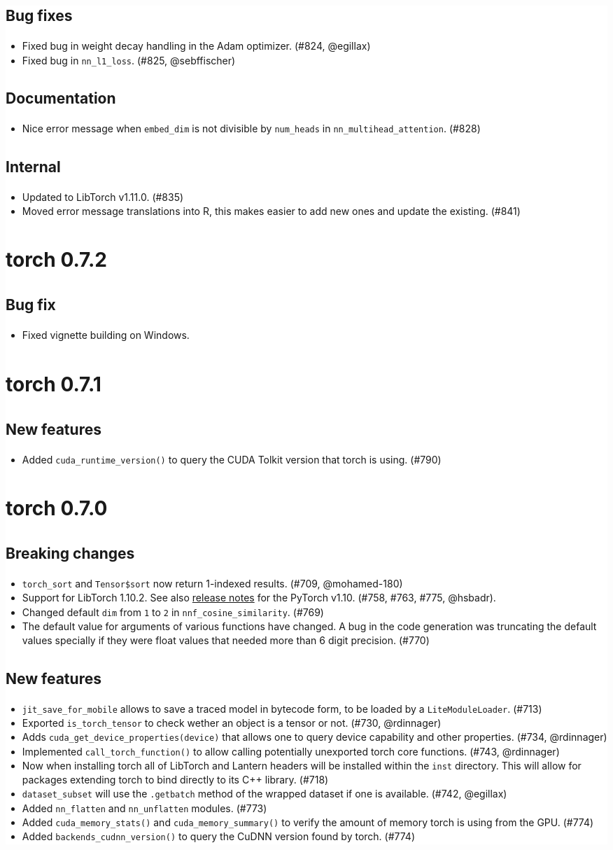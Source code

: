 ## Bug fixes

- Fixed bug in weight decay handling in the Adam optimizer. (#824, @egillax)
- Fixed bug in `nn_l1_loss`. (#825, @sebffischer)

## Documentation

- Nice error message when `embed_dim` is not divisible by `num_heads` in `nn_multihead_attention`. (#828)

## Internal

- Updated to LibTorch v1.11.0. (#835)
- Moved error message translations into R, this makes easier to add new ones and update the existing. (#841)

# torch 0.7.2

## Bug fix

- Fixed vignette building on Windows.

# torch 0.7.1

## New features

- Added `cuda_runtime_version()` to query the CUDA Tolkit version that torch is using. (#790)

# torch 0.7.0

## Breaking changes

- `torch_sort` and `Tensor$sort` now return 1-indexed results. (#709, @mohamed-180)
- Support for LibTorch 1.10.2. See also [release notes](https://github.com/pytorch/pytorch/releases/tag/v1.10.0) for the PyTorch v1.10. (#758, #763, #775, @hsbadr).
- Changed default `dim` from `1` to `2` in `nnf_cosine_similarity`. (#769)
- The default value for arguments of various functions have changed. A bug in the code generation was truncating the default values specially if they were float values that needed more than 6 digit precision. (#770)

## New features

- `jit_save_for_mobile` allows to save a traced model in bytecode form, to be loaded by a `LiteModuleLoader`. (#713)
- Exported `is_torch_tensor` to check wether an object is a tensor or not. (#730, @rdinnager)
- Adds `cuda_get_device_properties(device)` that allows one to query device capability and other properties. (#734, @rdinnager)
- Implemented `call_torch_function()` to allow calling potentially unexported torch core functions. (#743, @rdinnager)
- Now when installing torch all of LibTorch and Lantern headers will be installed within the `inst` directory. This will allow for packages extending torch to bind directly to its C++ library. (#718)
- `dataset_subset` will use the `.getbatch` method of the wrapped dataset if one is available. (#742, @egillax)
- Added `nn_flatten` and `nn_unflatten` modules. (#773)
- Added `cuda_memory_stats()` and `cuda_memory_summary()` to verify the amount of memory torch is using from the GPU. (#774)
- Added `backends_cudnn_version()` to query the CuDNN version found by torch. (#774)
